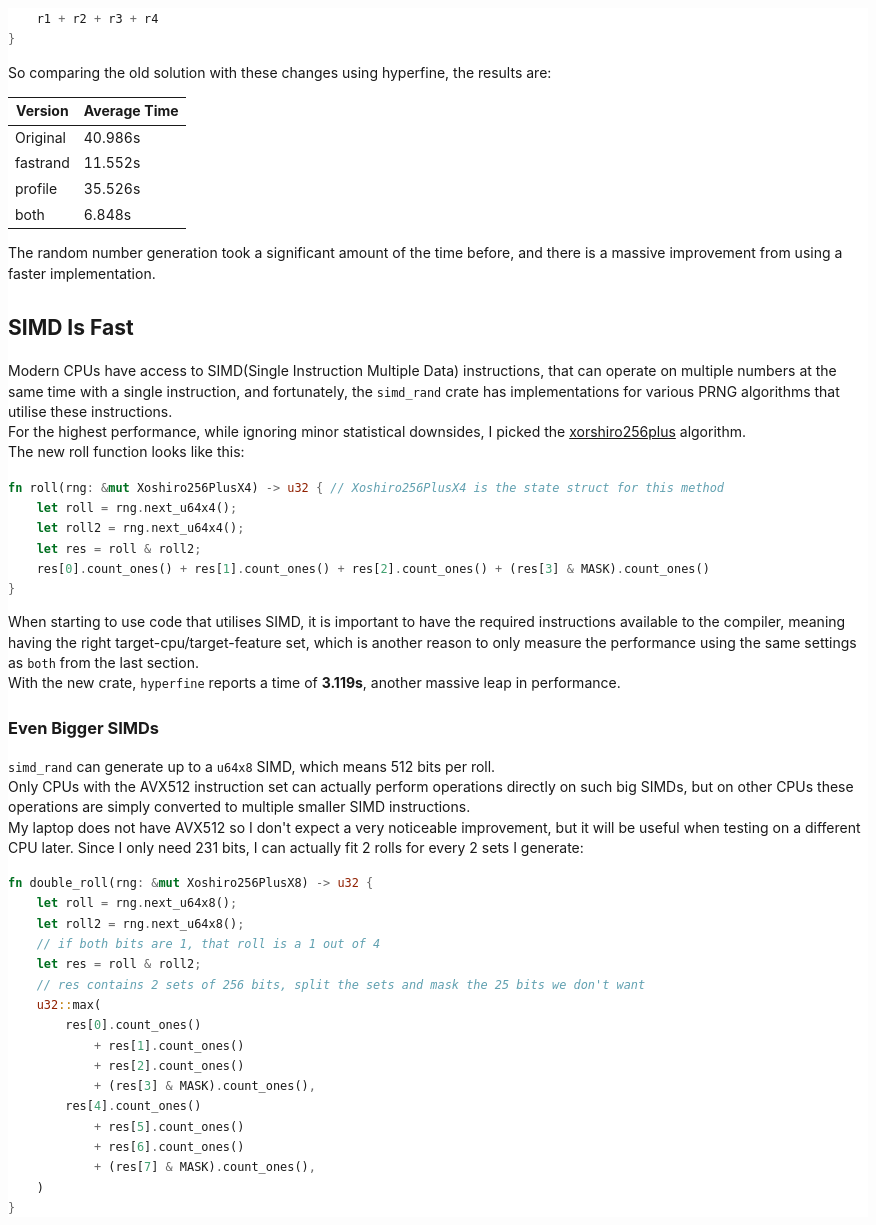 ```rust
    r1 + r2 + r3 + r4
}
```
So comparing the old solution with these changes using hyperfine, the results are:

| Version  | Average Time |
|----------|--------------|
| Original | 40.986s      |
| fastrand | 11.552s      |
| profile  | 35.526s      |
| both     | 6.848s       |

The random number generation took a significant amount of the time before, and there is a massive improvement from using a faster implementation.

## SIMD Is Fast
Modern CPUs have access to SIMD(Single Instruction Multiple Data) instructions, that can operate on multiple numbers at the same time with a single instruction, and fortunately, the `simd_rand` crate has implementations for various PRNG algorithms that utilise these instructions.  
For the highest performance, while ignoring minor statistical downsides, I picked the [xorshiro256plus](https://prng.di.unimi.it/) algorithm.  
The new roll function looks like this:
```rust
fn roll(rng: &mut Xoshiro256PlusX4) -> u32 { // Xoshiro256PlusX4 is the state struct for this method
    let roll = rng.next_u64x4();
    let roll2 = rng.next_u64x4();
    let res = roll & roll2;
    res[0].count_ones() + res[1].count_ones() + res[2].count_ones() + (res[3] & MASK).count_ones()
}
```
When starting to use code that utilises SIMD, it is important to have the required instructions available to the compiler, meaning having the right target-cpu/target-feature set, which is another reason to only measure the performance using the same settings as `both` from the last section.  
With the new crate, `hyperfine` reports a time of **3.119s**, another massive leap in performance.

### Even Bigger SIMDs
`simd_rand` can generate up to a `u64x8` SIMD, which means 512 bits per roll.  
Only CPUs with the AVX512 instruction set can actually perform operations directly on such big SIMDs, but on other CPUs these operations are simply converted to multiple smaller SIMD instructions.  
My laptop does not have AVX512 so I don't expect a very noticeable improvement, but it will be useful when testing on a different CPU later.
Since I only need 231 bits, I can actually fit 2 rolls for every 2 sets I generate:
```rust
fn double_roll(rng: &mut Xoshiro256PlusX8) -> u32 {
    let roll = rng.next_u64x8();
    let roll2 = rng.next_u64x8();
    // if both bits are 1, that roll is a 1 out of 4
    let res = roll & roll2;
    // res contains 2 sets of 256 bits, split the sets and mask the 25 bits we don't want
    u32::max(
        res[0].count_ones()
            + res[1].count_ones()
            + res[2].count_ones()
            + (res[3] & MASK).count_ones(),
        res[4].count_ones()
            + res[5].count_ones()
            + res[6].count_ones()
            + (res[7] & MASK).count_ones(),
    )
}
```